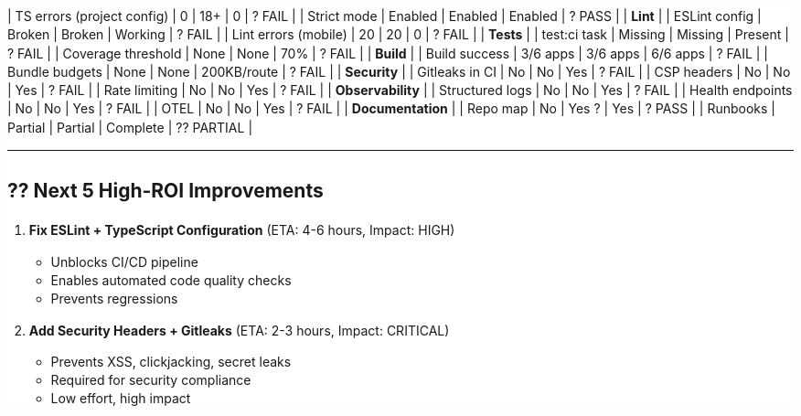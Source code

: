 | TS errors (project config) | 0 | 18+ | 0 | ? FAIL |
| Strict mode | Enabled | Enabled | Enabled | ? PASS |
| **Lint** |
| ESLint config | Broken | Broken | Working | ? FAIL |
| Lint errors (mobile) | 20 | 20 | 0 | ? FAIL |
| **Tests** |
| test:ci task | Missing | Missing | Present | ? FAIL |
| Coverage threshold | None | None | 70% | ? FAIL |
| **Build** |
| Build success | 3/6 apps | 3/6 apps | 6/6 apps | ? FAIL |
| Bundle budgets | None | None | 200KB/route | ? FAIL |
| **Security** |
| Gitleaks in CI | No | No | Yes | ? FAIL |
| CSP headers | No | No | Yes | ? FAIL |
| Rate limiting | No | No | Yes | ? FAIL |
| **Observability** |
| Structured logs | No | No | Yes | ? FAIL |
| Health endpoints | No | No | Yes | ? FAIL |
| OTEL | No | No | Yes | ? FAIL |
| **Documentation** |
| Repo map | No | Yes ? | Yes | ? PASS |
| Runbooks | Partial | Partial | Complete | ?? PARTIAL |

---

## ?? Next 5 High-ROI Improvements

1. **Fix ESLint + TypeScript Configuration** (ETA: 4-6 hours, Impact: HIGH)
   - Unblocks CI/CD pipeline
   - Enables automated code quality checks
   - Prevents regressions

2. **Add Security Headers + Gitleaks** (ETA: 2-3 hours, Impact: CRITICAL)
   - Prevents XSS, clickjacking, secret leaks
   - Required for security compliance
   - Low effort, high impact
